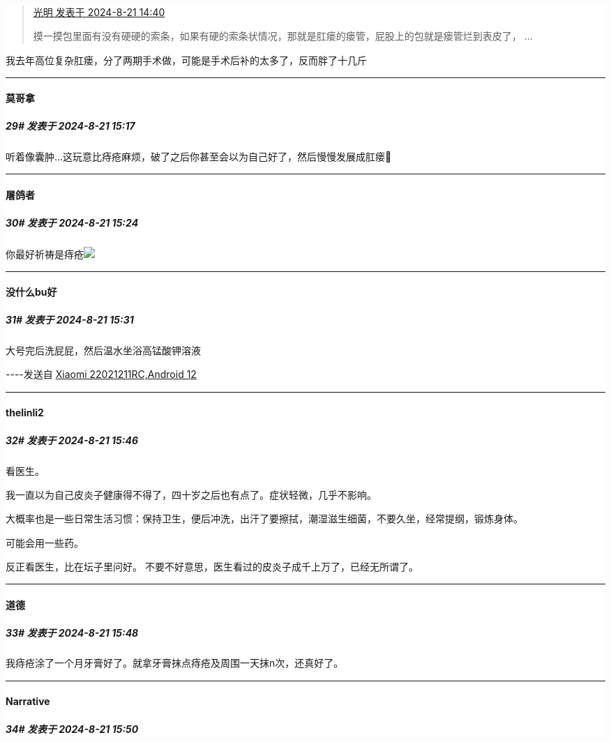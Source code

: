 <blockquote><a href="httphttps://bbs.saraba1st.com/2b/forum.php?mod=redirect&amp;goto=findpost&amp;pid=65968269&amp;ptid=2195961" target="_blank">光明 发表于 2024-8-21 14:40</a>

摸一摸包里面有没有硬硬的索条，如果有硬的索条状情况，那就是肛瘘的瘘管，屁股上的包就是瘘管烂到表皮了， ...</blockquote>
我去年高位复杂肛瘘，分了两期手术做，可能是手术后补的太多了，反而胖了十几斤

*****

####  莫哥拿  
##### 29#       发表于 2024-8-21 15:17

听着像囊肿...这玩意比痔疮麻烦，破了之后你甚至会以为自己好了，然后慢慢发展成肛瘘🙁

*****

####  屠鸽者  
##### 30#       发表于 2024-8-21 15:24

你最好祈祷是痔疮<img src="https://static.saraba1st.com/image/smiley/face2017/067.png" referrerpolicy="no-referrer">

*****

####  没什么bu好  
##### 31#       发表于 2024-8-21 15:31

大号完后洗屁屁，然后温水坐浴高锰酸钾溶液

----发送自 [Xiaomi 22021211RC,Android 12](http://stage1.5j4m.com/?1.37)

*****

####  thelinli2  
##### 32#       发表于 2024-8-21 15:46

看医生。

我一直以为自己皮炎子健康得不得了，四十岁之后也有点了。症状轻微，几乎不影响。

大概率也是一些日常生活习惯：保持卫生，便后冲洗，出汗了要擦拭，潮湿滋生细菌，不要久坐，经常提纲，锻炼身体。

可能会用一些药。

反正看医生，比在坛子里问好。 不要不好意思，医生看过的皮炎子成千上万了，已经无所谓了。

*****

####  道德  
##### 33#       发表于 2024-8-21 15:48

我痔疮涂了一个月牙膏好了。就拿牙膏抹点痔疮及周围一天抹n次，还真好了。

*****

####  Narrative  
##### 34#       发表于 2024-8-21 15:50
